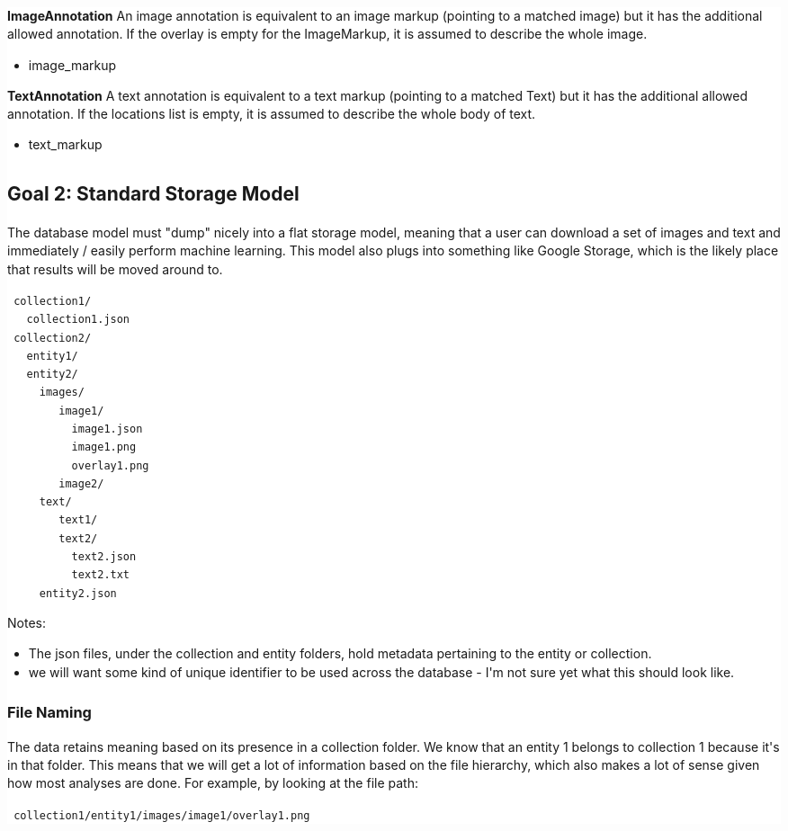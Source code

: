 **ImageAnnotation**
An image annotation is equivalent to an image markup (pointing to a matched image) but it has the additional allowed annotation. If the overlay is empty for the ImageMarkup, it is assumed to describe the whole image.
 - image_markup

**TextAnnotation**
A text annotation is equivalent to a text markup (pointing to a matched Text) but it has the additional allowed annotation. If the locations list is empty, it is assumed to describe the whole body of text.
 - text_markup



## Goal 2: Standard Storage Model
The database model must "dump" nicely into a flat storage model, meaning that a user can download a set of images and text and immediately / easily perform machine learning. This model also plugs into something like Google Storage, which is the likely place that results will be moved around to.

   
     collection1/
       collection1.json
     collection2/
       entity1/
       entity2/
         images/
            image1/
              image1.json
              image1.png
              overlay1.png
            image2/
         text/
            text1/
            text2/
              text2.json
              text2.txt              
         entity2.json


Notes:
- The json files, under the collection and entity folders, hold metadata pertaining to the entity or collection.
- we will want some kind of unique identifier to be used across the database - I'm not sure yet what this should look like.


### File Naming
The data retains meaning based on its presence in a collection folder. We know that an entity 1 belongs to collection 1 because it's in that folder. This means that we will get a lot of information based on the file hierarchy, which also makes a lot of sense given how most analyses are done. For example, by looking at the file path:


     collection1/entity1/images/image1/overlay1.png
